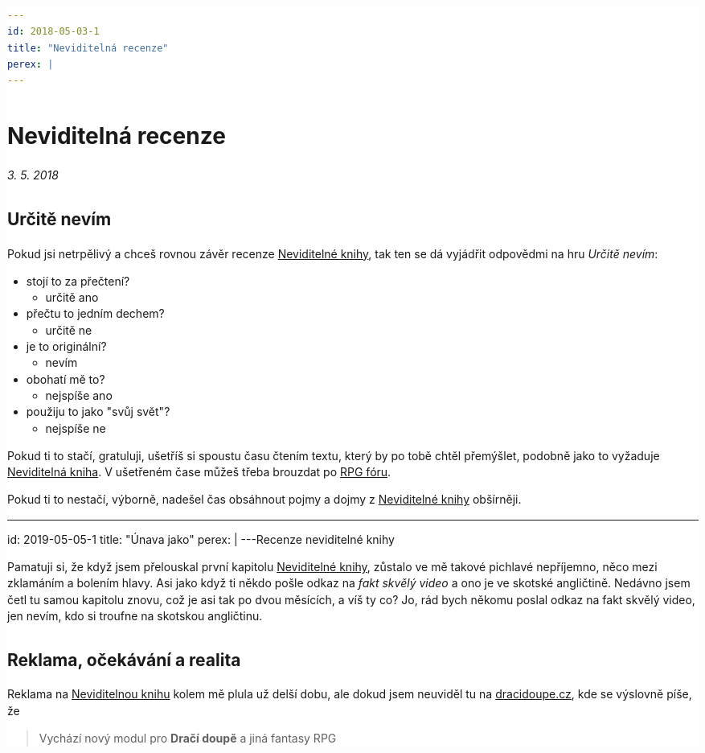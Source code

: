 ```yaml
---
id: 2018-05-03-1
title: "Neviditelná recenze"
perex: |
---
```


# Neviditelná recenze

*3. 5. 2018*

## Určitě nevím

Pokud jsi netrpělivý a chceš rovnou závěr recenze [Neviditelné knihy](http://neviditelnakniha.cz/), tak ten se dá vyjádřit odpovědmi na hru *Určitě nevím*:

- stojí to za přečtení?
    - určitě ano
- přečtu to jedním dechem?
    - určitě ne
- je to originální?
    - nevím
- obohatí mě to?
    - nejspíše ano
- použiju to jako "svůj svět"?
    - nejspíše ne

Pokud ti to stačí, gratuluji, ušetříš si spoustu času čtením textu, který by po tobě chtěl přemýšlet, podobně jako to vyžaduje [Neviditelná kniha](http://neviditelnakniha.cz). V ušetřeném čase můžeš třeba brouzdat po [RPG fóru](https://rpgforum.cz/forum/).

Pokud ti to nestačí, výborně, nadešel čas obsáhnout pojmy a dojmy z [Neviditelné knihy](http://neviditelnakniha.cz) obšírněji.

---
id: 2019-05-05-1
title: "Únava jako"
perex: |
---Recenze neviditelné knihy

Pamatuji si, že když jsem přelouskal první kapitolu [Neviditelné knihy](http://neviditelnakniha.cz), zůstalo ve mě takové pichlavé nepříjemno, něco mezi zklamáním a bolením hlavy. Asi jako když ti někdo pošle odkaz na *fakt skvělý video* a ono je ve skotské angličtině.
Nedávno jsem četl tu samou kapitolu znovu, což je asi tak po dvou měsících, a víš ty co? Jo, rád bych někomu poslal odkaz na fakt skvělý video, jen nevím, kdo si troufne na skotskou angličtinu.

## Reklama, očekávání a realita

Reklama na [Neviditelnou knihu](http://neviditelnakniha.cz) kolem mě plula už delší dobu, ale dokud jsem neuviděl tu na [dracidoupe.cz](http://www.dracidoupe.cz/), kde se výslovně píše, že 
> Vychází nový modul pro **Dračí doupě** a jiná fantasy RPG
